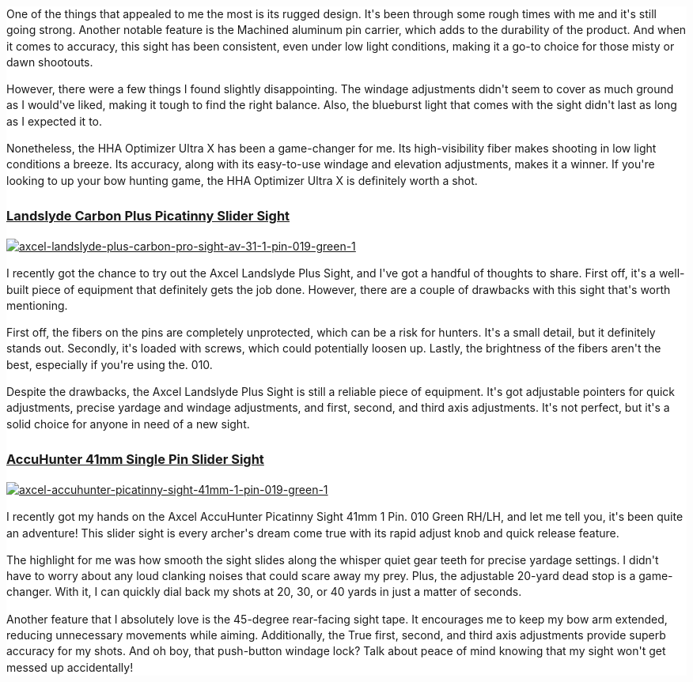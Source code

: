 One of the things that appealed to me the most is its rugged design. It's been through some rough times with me and it's still going strong. Another notable feature is the Machined aluminum pin carrier, which adds to the durability of the product. And when it comes to accuracy, this sight has been consistent, even under low light conditions, making it a go-to choice for those misty or dawn shootouts.

However, there were a few things I found slightly disappointing. The windage adjustments didn't seem to cover as much ground as I would've liked, making it tough to find the right balance. Also, the blueburst light that comes with the sight didn't last as long as I expected it to.

Nonetheless, the HHA Optimizer Ultra X has been a game-changer for me. Its high-visibility fiber makes shooting in low light conditions a breeze. Its accuracy, along with its easy-to-use windage and elevation adjustments, makes it a winner. If you're looking to up your bow hunting game, the HHA Optimizer Ultra X is definitely worth a shot.

### [Landslyde Carbon Plus Picatinny Slider Sight](https://serp.ly/@universityofguns/amazon/holosun-green-dot-pistol-sights?utm_source=universityofguns&utm_medium=organic&utm_campaign=website)

<div class="image"><a href="https://serp.ly/@universityofguns/amazon/holosun-green-dot-pistol-sights?utm_source=universityofguns&utm_medium=organic&utm_campaign=website"><img alt="axcel-landslyde-plus-carbon-pro-sight-av-31-1-pin-019-green-1" src="https://imagedelivery.net/vy2bglCGN6hEeWOnSe2c7A/axcel-landslyde-plus-carbon-pro-sight-av-31-1-pin-019-green-1/w=720,h=540,fit=pad,background=black"/></a></div>

I recently got the chance to try out the Axcel Landslyde Plus Sight, and I've got a handful of thoughts to share. First off, it's a well-built piece of equipment that definitely gets the job done. However, there are a couple of drawbacks with this sight that's worth mentioning.

First off, the fibers on the pins are completely unprotected, which can be a risk for hunters. It's a small detail, but it definitely stands out. Secondly, it's loaded with screws, which could potentially loosen up. Lastly, the brightness of the fibers aren't the best, especially if you're using the. 010.

Despite the drawbacks, the Axcel Landslyde Plus Sight is still a reliable piece of equipment. It's got adjustable pointers for quick adjustments, precise yardage and windage adjustments, and first, second, and third axis adjustments. It's not perfect, but it's a solid choice for anyone in need of a new sight.

### [AccuHunter 41mm Single Pin Slider Sight](https://serp.ly/@universityofguns/amazon/holosun-green-dot-pistol-sights?utm_source=universityofguns&utm_medium=organic&utm_campaign=website)

<div class="image"><a href="https://serp.ly/@universityofguns/amazon/holosun-green-dot-pistol-sights?utm_source=universityofguns&utm_medium=organic&utm_campaign=website"><img alt="axcel-accuhunter-picatinny-sight-41mm-1-pin-019-green-1" src="https://imagedelivery.net/vy2bglCGN6hEeWOnSe2c7A/axcel-accuhunter-picatinny-sight-41mm-1-pin-019-green-1/w=720,h=540,fit=pad,background=black"/></a></div>

I recently got my hands on the Axcel AccuHunter Picatinny Sight 41mm 1 Pin. 010 Green RH/LH, and let me tell you, it's been quite an adventure! This slider sight is every archer's dream come true with its rapid adjust knob and quick release feature.

The highlight for me was how smooth the sight slides along the whisper quiet gear teeth for precise yardage settings. I didn't have to worry about any loud clanking noises that could scare away my prey. Plus, the adjustable 20-yard dead stop is a game-changer. With it, I can quickly dial back my shots at 20, 30, or 40 yards in just a matter of seconds.

Another feature that I absolutely love is the 45-degree rear-facing sight tape. It encourages me to keep my bow arm extended, reducing unnecessary movements while aiming. Additionally, the True first, second, and third axis adjustments provide superb accuracy for my shots. And oh boy, that push-button windage lock? Talk about peace of mind knowing that my sight won't get messed up accidentally!
